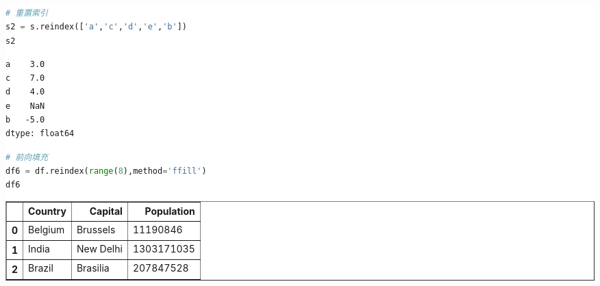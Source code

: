 


```python
# 重置索引
s2 = s.reindex(['a','c','d','e','b'])
s2
```




    a    3.0
    c    7.0
    d    4.0
    e    NaN
    b   -5.0
    dtype: float64




```python
# 前向填充
df6 = df.reindex(range(8),method='ffill')
df6
```




<div>
<style>
    .dataframe thead tr:only-child th {
        text-align: right;
    }

    .dataframe thead th {
        text-align: left;
    }

    .dataframe tbody tr th {
        vertical-align: top;
    }
</style>
<table border="1" class="dataframe">
  <thead>
    <tr style="text-align: right;">
      <th></th>
      <th>Country</th>
      <th>Capital</th>
      <th>Population</th>
    </tr>
  </thead>
  <tbody>
    <tr>
      <th>0</th>
      <td>Belgium</td>
      <td>Brussels</td>
      <td>11190846</td>
    </tr>
    <tr>
      <th>1</th>
      <td>India</td>
      <td>New Delhi</td>
      <td>1303171035</td>
    </tr>
    <tr>
      <th>2</th>
      <td>Brazil</td>
      <td>Brasilia</td>
      <td>207847528</td>